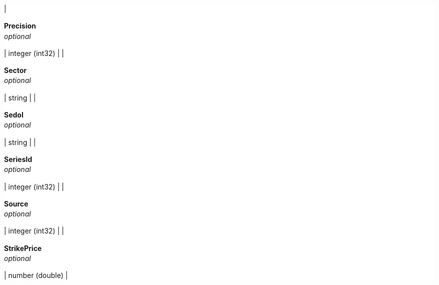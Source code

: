 | <p><strong>Precision</strong>  <br><em>optional</em></p>                | integer (int32)                                                                                                                                                                                                                                                                                                                                                                                                                                                                                                                                                                                                                                                                                                                                                                                                        |
| <p><strong>Sector</strong>  <br><em>optional</em></p>                   | string                                                                                                                                                                                                                                                                                                                                                                                                                                                                                                                                                                                                                                                                                                                                                                                                                 |
| <p><strong>Sedol</strong>  <br><em>optional</em></p>                    | string                                                                                                                                                                                                                                                                                                                                                                                                                                                                                                                                                                                                                                                                                                                                                                                                                 |
| <p><strong>SeriesId</strong>  <br><em>optional</em></p>                 | integer (int32)                                                                                                                                                                                                                                                                                                                                                                                                                                                                                                                                                                                                                                                                                                                                                                                                        |
| <p><strong>Source</strong>  <br><em>optional</em></p>                   | integer (int32)                                                                                                                                                                                                                                                                                                                                                                                                                                                                                                                                                                                                                                                                                                                                                                                                        |
| <p><strong>StrikePrice</strong>  <br><em>optional</em></p>              | number (double)                                                                                                                                                                                                                                                                                                                                                                                                                                                                                                                                                                                                                                                                                                                                                                                                        |